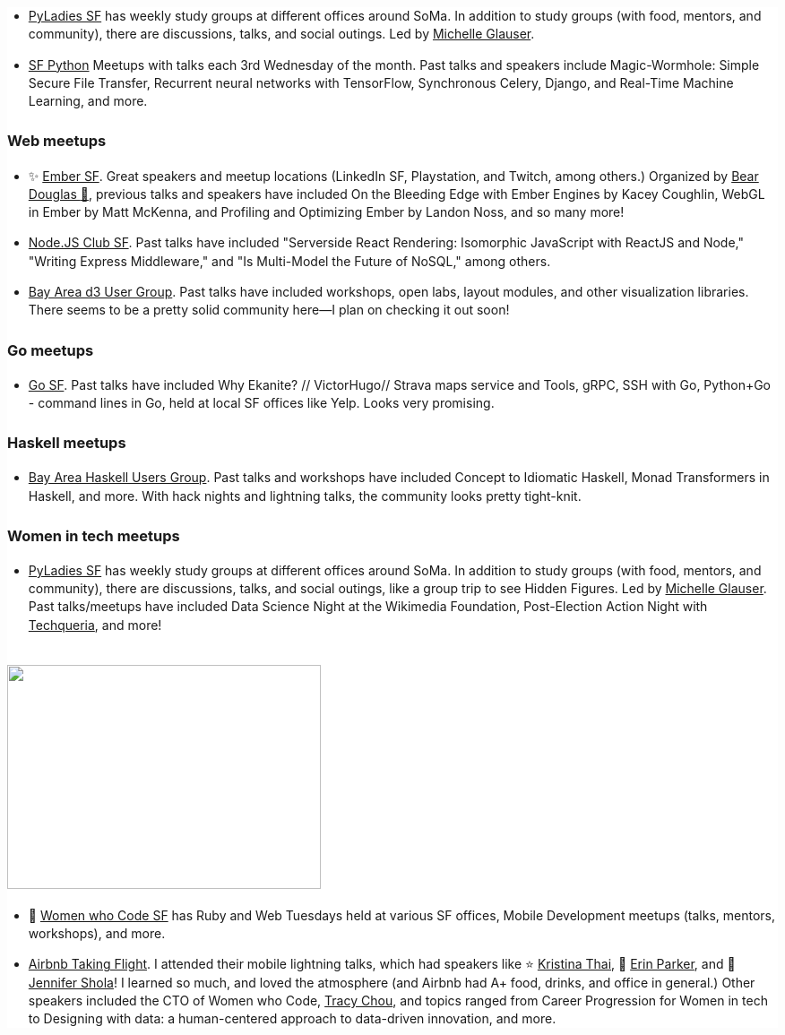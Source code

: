 + [PyLadies SF](https://www.meetup.com/PyLadiesSF/) has weekly study groups at different offices around SoMa. In addition to study groups (with food, mentors, and community), there are discussions, talks, and social outings. Led by [Michelle Glauser](https://twitter.com/MichelleGlauser).

+ [SF Python](https://www.meetup.com/sfpython/) Meetups with talks each 3rd Wednesday of the month. Past talks and speakers include Magic-Wormhole: Simple Secure File Transfer, Recurrent neural networks with TensorFlow, Synchronous Celery, Django, and Real-Time Machine Learning, and more.

### Web meetups

+ :sparkles: [Ember SF](https://www.meetup.com/Ember-SF/). Great speakers and meetup locations (LinkedIn SF, Playstation, and Twitch, among others.) Organized by [Bear Douglas :bear:](https://twitter.com/beardigsit), previous talks and speakers have included On the Bleeding Edge with Ember Engines by Kacey Coughlin, WebGL in Ember by Matt McKenna, and Profiling and Optimizing Ember by Landon Noss, and so many more!   

+ [Node.JS Club SF](https://www.meetup.com/Node-js-Serverside-Javascripters-Club-SF/). Past talks have included "Serverside React Rendering: Isomorphic JavaScript with ReactJS and Node," "Writing Express Middleware," and "Is Multi-Model the Future of NoSQL," among others.

+ [Bay Area d3 User Group](https://www.meetup.com/Bay-Area-d3-User-Group/). Past talks have included workshops, open labs, layout modules, and other visualization libraries. There seems to be a pretty solid community here—I plan on checking it out soon!

### Go meetups
+ [Go SF](https://www.meetup.com/golangsf/). Past talks have included Why Ekanite? // VictorHugo// Strava maps service and Tools, gRPC, SSH with Go, Python+Go - command lines in Go, held at local SF offices like Yelp. Looks very promising.

### Haskell meetups
+ [Bay Area Haskell Users Group](https://www.meetup.com/Bay-Area-Haskell-Users-Group/). Past talks and workshops have included Concept to Idiomatic Haskell, Monad Transformers in Haskell, and more. With hack nights and lightning talks, the community looks pretty tight-knit.

### Women in tech meetups
+ [PyLadies SF](https://www.meetup.com/PyLadiesSF/) has weekly study groups at different offices around SoMa. In addition to study groups (with food, mentors, and community), there are discussions, talks, and social outings, like a group trip to see Hidden Figures. Led by [Michelle Glauser](https://twitter.com/MichelleGlauser). Past talks/meetups have included Data Science Night at the Wikimedia Foundation, Post-Election Action Night with [Techqueria](https://techqueria.org/), and more!

<br>
<img src= images/studygroup.JPG width=350 height=250>
<br>

+ :information_desk_person: [Women who Code SF](https://www.meetup.com/Women-Who-Code-SF/) has Ruby and Web Tuesdays held at various SF offices, Mobile Development meetups (talks, mentors, workshops), and more.

+ [Airbnb Taking Flight](http://airbnb.io/events/taking-flight/). I attended their mobile lightning talks, which had speakers like :star: [Kristina Thai](https://twitter.com/kristinathai), :punch: [Erin Parker](https://twitter.com/neverbendeasy), and :heartbeat: [Jennifer Shola](https://twitter.com/breakowt)! I learned so much, and loved the atmosphere (and Airbnb had A+ food, drinks, and office in general.) Other speakers included the CTO of Women who Code, [Tracy Chou](https://twitter.com/triketora), and topics ranged from Career Progression for Women in tech to Designing with data: a human-centered approach to data-driven innovation, and more.
